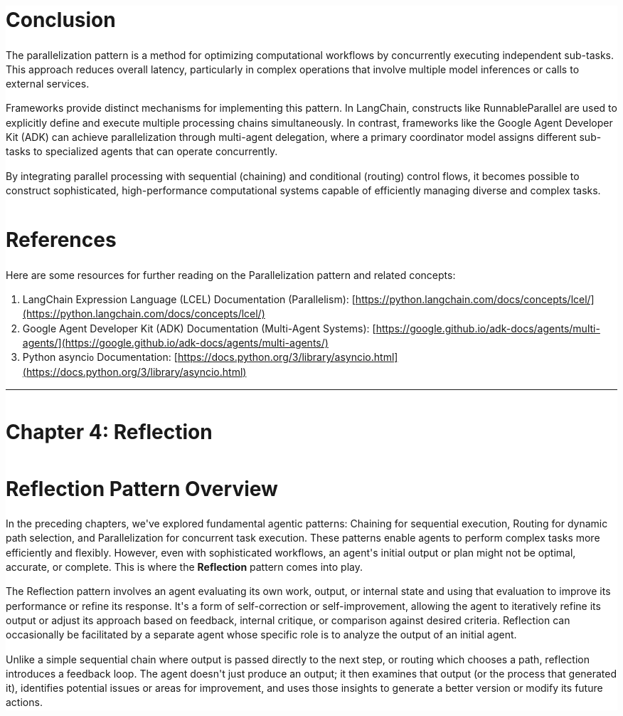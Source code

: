 # Conclusion

The parallelization pattern is a method for optimizing computational workflows by concurrently executing independent sub-tasks. This approach reduces overall latency, particularly in complex operations that involve multiple model inferences or calls to external services.

Frameworks provide distinct mechanisms for implementing this pattern. In LangChain, constructs like RunnableParallel are used to explicitly define and execute multiple processing chains simultaneously. In contrast, frameworks like the Google Agent Developer Kit (ADK) can achieve parallelization through multi-agent delegation, where a primary coordinator model assigns different sub-tasks to specialized agents that can operate concurrently.

By integrating parallel processing with sequential (chaining) and conditional (routing) control flows, it becomes possible to construct sophisticated, high-performance computational systems capable of efficiently managing diverse and complex tasks.

# References

Here are some resources for further reading on the Parallelization pattern and related concepts:

1. LangChain Expression Language (LCEL) Documentation (Parallelism): [https://python.langchain.com/docs/concepts/lcel/](https://python.langchain.com/docs/concepts/lcel/)   
2. Google Agent Developer Kit (ADK) Documentation (Multi-Agent Systems): [https://google.github.io/adk-docs/agents/multi-agents/](https://google.github.io/adk-docs/agents/multi-agents/)  
3. Python asynci`o` Documentation: [https://docs.python.org/3/library/asyncio.html](https://docs.python.org/3/library/asyncio.html)

---

# Chapter 4: Reflection

# Reflection Pattern Overview

In the preceding chapters, we've explored fundamental agentic patterns: Chaining for sequential execution, Routing for dynamic path selection, and Parallelization for concurrent task execution. These patterns enable agents to perform complex tasks more efficiently and flexibly. However, even with sophisticated workflows, an agent's initial output or plan might not be optimal, accurate, or complete. This is where the **Reflection** pattern comes into play.

The Reflection pattern involves an agent evaluating its own work, output, or internal state and using that evaluation to improve its performance or refine its response. It's a form of self-correction or self-improvement, allowing the agent to iteratively refine its output or adjust its approach based on feedback, internal critique, or comparison against desired criteria. Reflection can occasionally be facilitated by a separate agent whose specific role is to analyze the output of an initial agent.

Unlike a simple sequential chain where output is passed directly to the next step, or routing which chooses a path, reflection introduces a feedback loop. The agent doesn't just produce an output; it then examines that output (or the process that generated it), identifies potential issues or areas for improvement, and uses those insights to generate a better version or modify its future actions.

